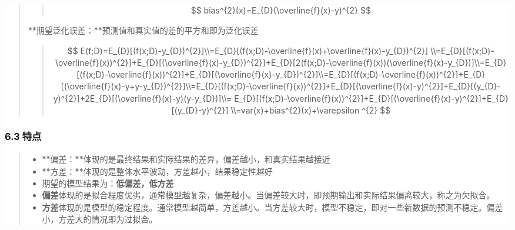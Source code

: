 > > $$
> > bias^{2}(x)=E_{D}(\overline{f}(x)-y)^{2}
> > $$
>
>  **期望泛化误差：**预测值和真实值的差的平方和即为泛化误差
>
> > $$
> > E(f;D)=E_{D}[(f(x;D)-y_{D})^{2}]\\=E_{D}[(f(x;D)-\overline{f}(x)+\overline{f}(x)-y_{D})^{2}]
> > \\=E_{D}[(f(x;D)-\overline{f}(x))^{2}]+E_{D}[(\overline{f}(x)-y_{D})^{2}]+E_{D}[2(f(x;D)-\overline{f}(x))(\overline{f}(x)-y_{D})]\\=E_{D}[(f(x;D)-\overline{f}(x))^{2}]+E_{D}[(\overline{f}(x)-y_{D})^{2}]\\=E_{D}[(f(x;D)-\overline{f}(x))^{2}]+E_{D}
> > [(\overline{f}(x)-y+y-y_{D})^{2}]\\=E_{D}[(f(x;D)-\overline{f}(x))^{2}]+E_{D}[(\overline{f}(x)-y)^{2}]+E_{D}[(y_{D}-y)^{2}]+2E_{D}[(\overline{f}(x)-y)(y-y_{D})]\\=
> > E_{D}[(f(x;D)-\overline{f}(x))^{2}]+E_{D}[(\overline{f}(x)-y)^{2}]+E_{D}[(y_{D}-y)^{2}]
> > \\=var(x)+bias^{2}(x)+\varepsilon ^{2}
> > $$
> >
>

### 6.3  特点

> * **偏差：**体现的是最终结果和实际结果的差异，偏差越小，和真实结果越接近
> * **方差：**体现的是整体水平波动，方差越小，结果稳定性越好
> * 期望的模型结果为：**低偏差，低方差**
> * **偏差**体现的是拟合程度优劣，通常模型越复杂，偏差越小。当偏差较大时，即预期输出和实际结果偏离较大，称之为欠拟合。
> * **方差**体现的是模型的稳定程度。通常模型越简单，方差越小。当方差较大时，模型不稳定，即对一些新数据的预测不稳定。偏差小，方差大的情况即为过拟合。